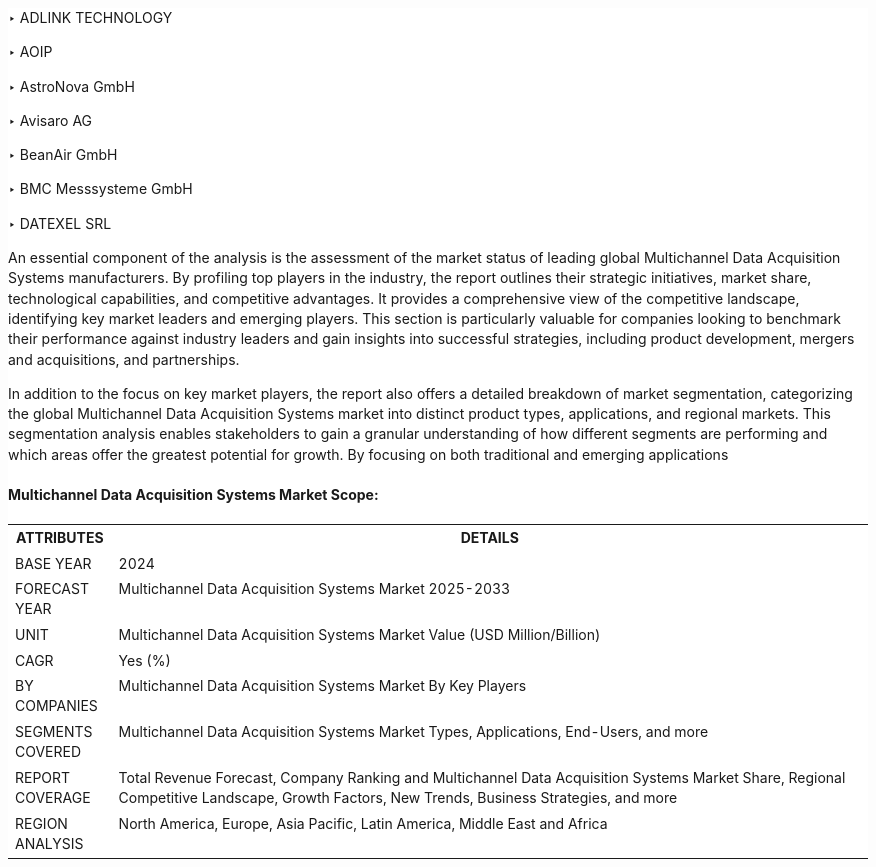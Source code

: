 ‣ ADLINK TECHNOLOGY

‣ AOIP

‣ AstroNova GmbH

‣ Avisaro AG

‣ BeanAir GmbH

‣ BMC Messsysteme GmbH

‣ DATEXEL SRL

An essential component of the analysis is the assessment of the market status of leading global Multichannel Data Acquisition Systems manufacturers. By profiling top players in the industry, the report outlines their strategic initiatives, market share, technological capabilities, and competitive advantages. It provides a comprehensive view of the competitive landscape, identifying key market leaders and emerging players. This section is particularly valuable for companies looking to benchmark their performance against industry leaders and gain insights into successful strategies, including product development, mergers and acquisitions, and partnerships.

In addition to the focus on key market players, the report also offers a detailed breakdown of market segmentation, categorizing the global Multichannel Data Acquisition Systems market into distinct product types, applications, and regional markets. This segmentation analysis enables stakeholders to gain a granular understanding of how different segments are performing and which areas offer the greatest potential for growth. By focusing on both traditional and emerging applications

<h4>Multichannel Data Acquisition Systems Market Scope:</h4>
<table>
<tr>
<th>ATTRIBUTES</th>
<th>DETAILS</th>
</tr>
<tr>
<td>BASE YEAR</td>
<td>2024</td>
</tr>
<tr>
<td>FORECAST YEAR</td>
<td>Multichannel Data Acquisition Systems Market 2025-2033</td>
</tr>
<tr>
<td>UNIT</td>
<td>Multichannel Data Acquisition Systems Market Value (USD Million/Billion)</td>
<tr>
<td>CAGR</td>
<td>Yes (%)</td>
</tr>
</tr>
<tr>
<td>BY COMPANIES</td>
<td>Multichannel Data Acquisition Systems Market By Key Players</td>
</tr>
<tr>
<td>SEGMENTS COVERED</td>
<td>Multichannel Data Acquisition Systems Market Types, Applications, End-Users, and more</td>
</tr>
<tr>
<td>REPORT COVERAGE</td>
<td>Total Revenue Forecast, Company Ranking and Multichannel Data Acquisition Systems Market Share, Regional Competitive Landscape, Growth Factors, New Trends, Business Strategies, and more</td>
</tr>
<tr>
<td>REGION ANALYSIS</td>
<td>North America, Europe, Asia Pacific, Latin America, Middle East and Africa</td>
</tr>
</table>